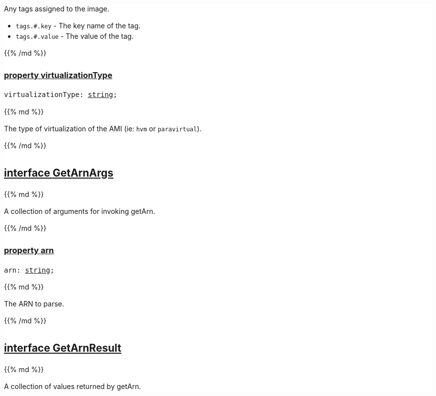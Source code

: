 Any tags assigned to the image.
* `tags.#.key` - The key name of the tag.
* `tags.#.value` - The value of the tag.

{{% /md %}}
</div>
<h3 class="pdoc-member-header" id="GetAmiResult-virtualizationType">
<a class="pdoc-child-name" href="https://github.com/pulumi/pulumi-aws/blob/00ae83330810ff27fbe24ede3176231e70d77715/sdk/nodejs/getAmi.ts#L229">property <b>virtualizationType</b></a>
</h3>
<div class="pdoc-member-contents">
<pre class="highlight"><span class='kd'></span>virtualizationType: <span class='kd'><a href='https://developer.mozilla.org/en-US/docs/Web/JavaScript/Reference/Global_Objects/String'>string</a></span>;</pre>
{{% md %}}

The type of virtualization of the AMI (ie: `hvm` or
`paravirtual`).

{{% /md %}}
</div>
</div>
<h2 class="pdoc-module-header" id="GetArnArgs">
<a class="pdoc-member-name" href="https://github.com/pulumi/pulumi-aws/blob/00ae83330810ff27fbe24ede3176231e70d77715/sdk/nodejs/getArn.ts#L43">interface <b>GetArnArgs</b></a>
</h2>
<div class="pdoc-module-contents">
{{% md %}}

A collection of arguments for invoking getArn.

{{% /md %}}
<h3 class="pdoc-member-header" id="GetArnArgs-arn">
<a class="pdoc-child-name" href="https://github.com/pulumi/pulumi-aws/blob/00ae83330810ff27fbe24ede3176231e70d77715/sdk/nodejs/getArn.ts#L47">property <b>arn</b></a>
</h3>
<div class="pdoc-member-contents">
<pre class="highlight"><span class='kd'></span>arn: <span class='kd'><a href='https://developer.mozilla.org/en-US/docs/Web/JavaScript/Reference/Global_Objects/String'>string</a></span>;</pre>
{{% md %}}

The ARN to parse.

{{% /md %}}
</div>
</div>
<h2 class="pdoc-module-header" id="GetArnResult">
<a class="pdoc-member-name" href="https://github.com/pulumi/pulumi-aws/blob/00ae83330810ff27fbe24ede3176231e70d77715/sdk/nodejs/getArn.ts#L53">interface <b>GetArnResult</b></a>
</h2>
<div class="pdoc-module-contents">
{{% md %}}

A collection of values returned by getArn.
